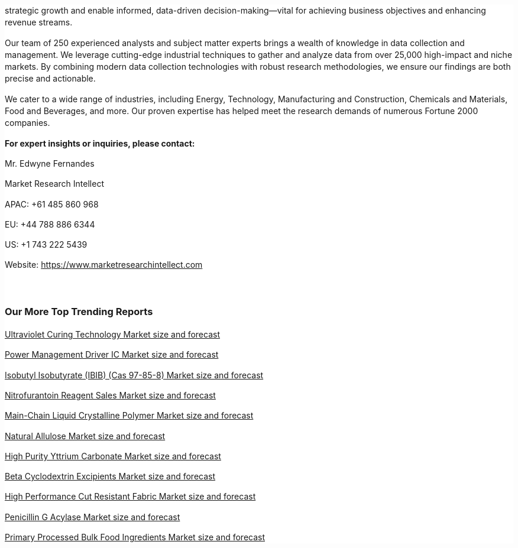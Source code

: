 strategic growth and enable informed, data-driven decision-making&mdash;vital for achieving business objectives and enhancing revenue streams.</p><p>Our team of 250 experienced analysts and subject matter experts brings a wealth of knowledge in data collection and management. We leverage cutting-edge industrial techniques to gather and analyze data from over 25,000 high-impact and niche markets. By combining modern data collection technologies with robust research methodologies, we ensure our findings are both precise and actionable.</p><p>We cater to a wide range of industries, including Energy, Technology, Manufacturing and Construction, Chemicals and Materials, Food and Beverages, and more. Our proven expertise has helped meet the research demands of numerous Fortune 2000 companies.</p><p><strong>For expert insights or inquiries, please contact:</strong></p><p>Mr. Edwyne Fernandes</p><p>Market Research Intellect</p><p>APAC: +61 485 860 968</p><p>EU: +44 788 886 6344</p><p>US: +1 743 222 5439</p></div><div class="article-main__content" data-test-id="publishing-text-block"><p><span class="">Website:&nbsp;https://www.marketresearchintellect.com</span></p></div></div><div class="article-main__content" data-test-id="publishing-text-block">&nbsp;</div><h3>Our More Top Trending Reports</h3><p><a href="https://www.marketresearchintellect.com/ar/product/ultraviolet-curing-technology-market/">Ultraviolet Curing Technology  Market size and forecast</a></p><p><a href="https://www.marketresearchintellect.com/pt/product/power-management-driver-ic-market/">Power Management Driver IC  Market size and forecast</a></p><p><a href="https://www.marketresearchintellect.com/it/product/global-isobutyl-isobutyrate-ibib-cas-97-85-8-market/">Isobutyl Isobutyrate (IBIB) (Cas 97-85-8)  Market size and forecast</a></p><p><a href="https://www.marketresearchintellect.com/nl/product/global-nitrofurantoin-reagent-sales-market/">Nitrofurantoin Reagent Sales  Market size and forecast</a></p><p><a href="https://www.marketresearchintellect.com/ko/product/main-chain-liquid-crystalline-polymer-market/">Main-Chain Liquid Crystalline Polymer  Market size and forecast</a></p><p><a href="https://www.marketresearchintellect.com/de/product/global-natural-allulose-market/">Natural Allulose  Market size and forecast</a></p><p><a href="https://www.marketresearchintellect.com/es/product/global-high-purity-yttrium-carbonate-market/">High Purity Yttrium Carbonate  Market size and forecast</a></p><p><a href="https://www.marketresearchintellect.com/product/beta-cyclodextrin-excipients-market/">Beta Cyclodextrin Excipients  Market size and forecast</a></p><p><a href="https://www.marketresearchintellect.com/ja/product/global-high-performance-cut-resistant-fabric-market/">High Performance Cut Resistant Fabric  Market size and forecast</a></p><p><a href="https://www.marketresearchintellect.com/ar/product/penicillin-g-acylase-market/">Penicillin G Acylase  Market size and forecast</a></p><p><a href="https://www.marketresearchintellect.com/pt/product/global-primary-processed-bulk-food-ingredients-market/">Primary Processed Bulk Food Ingredients  Market size and forecast</a></p>